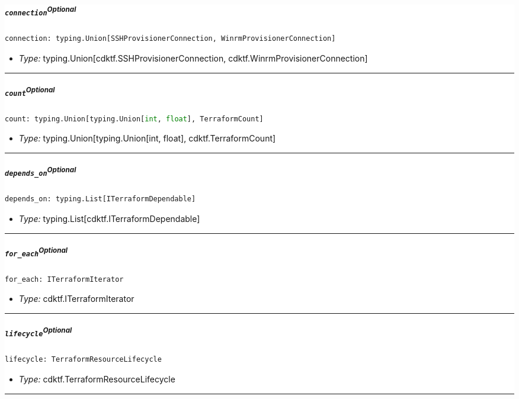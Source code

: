 
##### `connection`<sup>Optional</sup> <a name="connection" id="@cdktf/provider-azuread.dataAzureadUser.DataAzureadUserConfig.property.connection"></a>

```python
connection: typing.Union[SSHProvisionerConnection, WinrmProvisionerConnection]
```

- *Type:* typing.Union[cdktf.SSHProvisionerConnection, cdktf.WinrmProvisionerConnection]

---

##### `count`<sup>Optional</sup> <a name="count" id="@cdktf/provider-azuread.dataAzureadUser.DataAzureadUserConfig.property.count"></a>

```python
count: typing.Union[typing.Union[int, float], TerraformCount]
```

- *Type:* typing.Union[typing.Union[int, float], cdktf.TerraformCount]

---

##### `depends_on`<sup>Optional</sup> <a name="depends_on" id="@cdktf/provider-azuread.dataAzureadUser.DataAzureadUserConfig.property.dependsOn"></a>

```python
depends_on: typing.List[ITerraformDependable]
```

- *Type:* typing.List[cdktf.ITerraformDependable]

---

##### `for_each`<sup>Optional</sup> <a name="for_each" id="@cdktf/provider-azuread.dataAzureadUser.DataAzureadUserConfig.property.forEach"></a>

```python
for_each: ITerraformIterator
```

- *Type:* cdktf.ITerraformIterator

---

##### `lifecycle`<sup>Optional</sup> <a name="lifecycle" id="@cdktf/provider-azuread.dataAzureadUser.DataAzureadUserConfig.property.lifecycle"></a>

```python
lifecycle: TerraformResourceLifecycle
```

- *Type:* cdktf.TerraformResourceLifecycle

---
